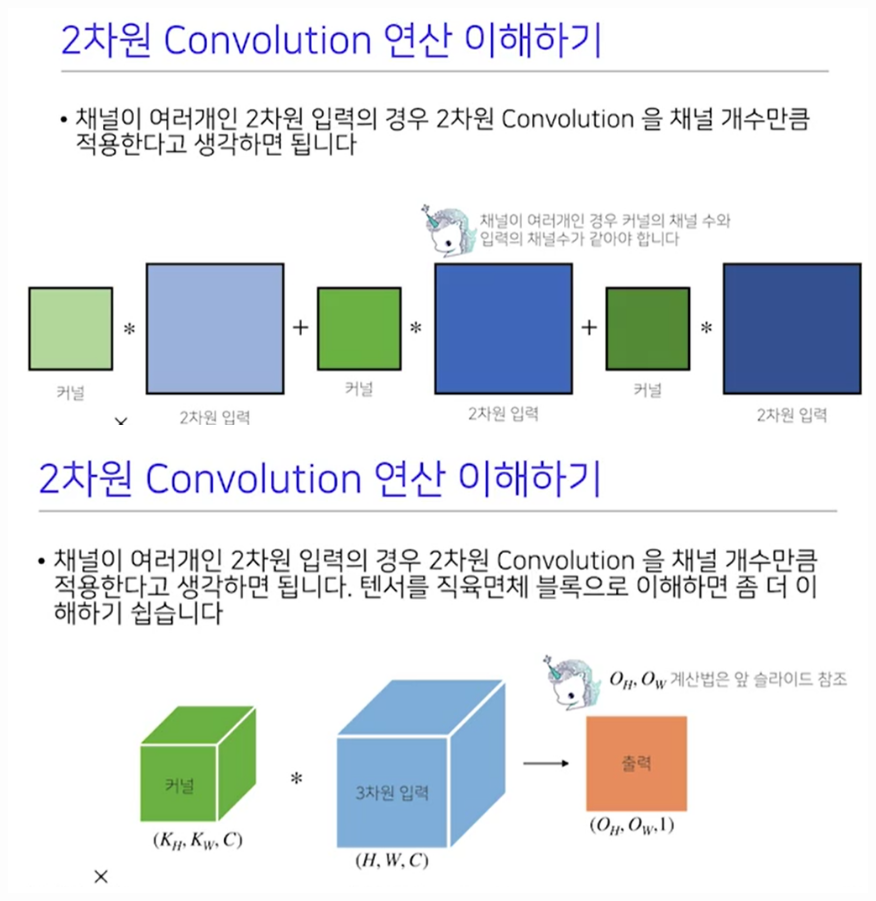 ![image-20210202132711309](images/image-20210202132711309.png)

![image-20210202132730260](images/image-20210202132730260.png)
